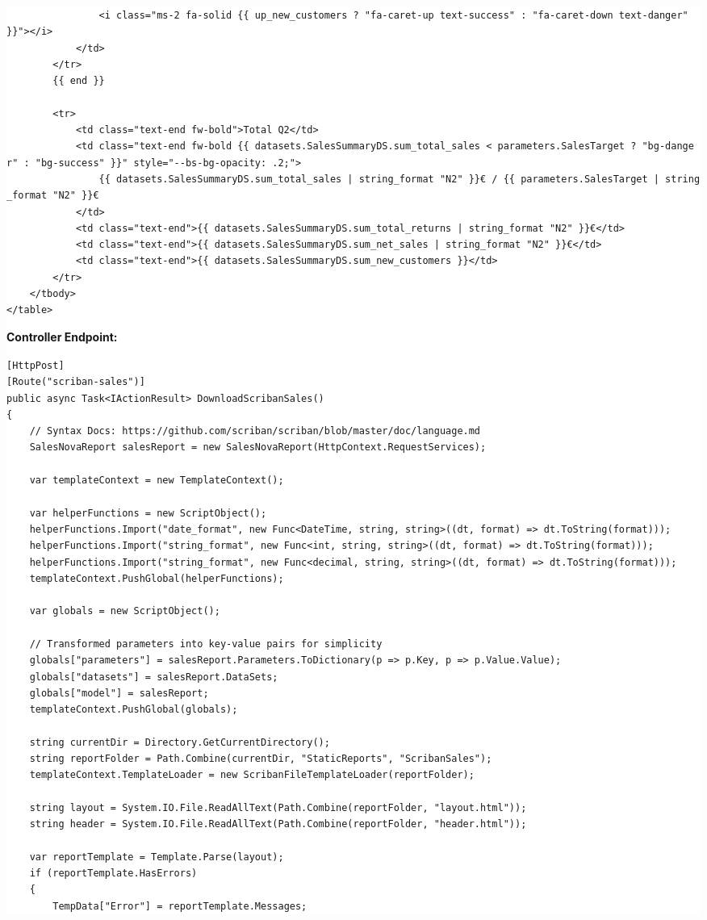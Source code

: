 ```
                <i class="ms-2 fa-solid {{ up_new_customers ? "fa-caret-up text-success" : "fa-caret-down text-danger" }}"></i>
            </td>
        </tr>
        {{ end }}

        <tr>
            <td class="text-end fw-bold">Total Q2</td>
            <td class="text-end fw-bold {{ datasets.SalesSummaryDS.sum_total_sales < parameters.SalesTarget ? "bg-danger" : "bg-success" }}" style="--bs-bg-opacity: .2;">
                {{ datasets.SalesSummaryDS.sum_total_sales | string_format "N2" }}€ / {{ parameters.SalesTarget | string_format "N2" }}€
            </td>
            <td class="text-end">{{ datasets.SalesSummaryDS.sum_total_returns | string_format "N2" }}€</td>
            <td class="text-end">{{ datasets.SalesSummaryDS.sum_net_sales | string_format "N2" }}€</td>
            <td class="text-end">{{ datasets.SalesSummaryDS.sum_new_customers }}</td>
        </tr>
    </tbody>
</table>
```


**Controller Endpoint:**

```
[HttpPost]
[Route("scriban-sales")]
public async Task<IActionResult> DownloadScribanSales()
{
    // Syntax Docs: https://github.com/scriban/scriban/blob/master/doc/language.md
    SalesNovaReport salesReport = new SalesNovaReport(HttpContext.RequestServices);

    var templateContext = new TemplateContext();

    var helperFunctions = new ScriptObject();
    helperFunctions.Import("date_format", new Func<DateTime, string, string>((dt, format) => dt.ToString(format)));
    helperFunctions.Import("string_format", new Func<int, string, string>((dt, format) => dt.ToString(format)));
    helperFunctions.Import("string_format", new Func<decimal, string, string>((dt, format) => dt.ToString(format)));
    templateContext.PushGlobal(helperFunctions);

    var globals = new ScriptObject();

    // Transformed parameters into key-value pairs for simplicity
    globals["parameters"] = salesReport.Parameters.ToDictionary(p => p.Key, p => p.Value.Value);
    globals["datasets"] = salesReport.DataSets;
    globals["model"] = salesReport;
    templateContext.PushGlobal(globals);

    string currentDir = Directory.GetCurrentDirectory();
    string reportFolder = Path.Combine(currentDir, "StaticReports", "ScribanSales");
    templateContext.TemplateLoader = new ScribanFileTemplateLoader(reportFolder);

    string layout = System.IO.File.ReadAllText(Path.Combine(reportFolder, "layout.html"));
    string header = System.IO.File.ReadAllText(Path.Combine(reportFolder, "header.html"));

    var reportTemplate = Template.Parse(layout);
    if (reportTemplate.HasErrors)
    {
        TempData["Error"] = reportTemplate.Messages;
```